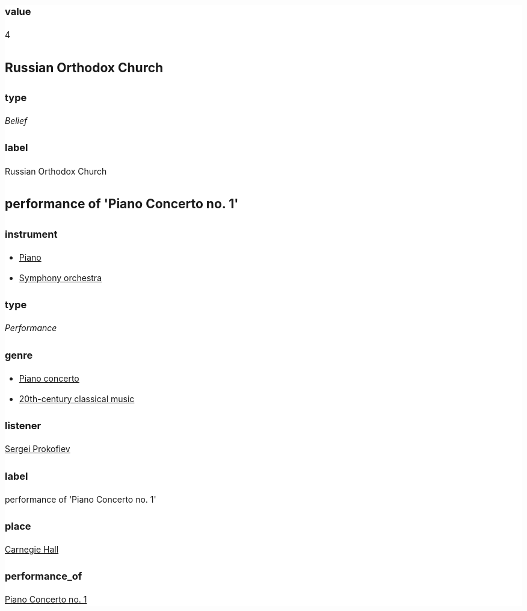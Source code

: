 ### value


4

## Russian Orthodox Church

### type


*Belief*

### label


Russian Orthodox Church

## performance of 'Piano Concerto no. 1'

### instrument

 - [Piano](#Piano)

 - [Symphony orchestra](#Symphony-orchestra)

### type


*Performance*

### genre

 - [Piano concerto](#Piano-concerto)

 - [20th-century classical music](#20th-century-classical-music)

### listener


[Sergei Prokofiev](#Sergei-Prokofiev)

### label


performance of 'Piano Concerto no. 1'

### place


[Carnegie Hall](#Carnegie-Hall)

### performance_of


[Piano Concerto no. 1](#Piano-Concerto-no.-1)
